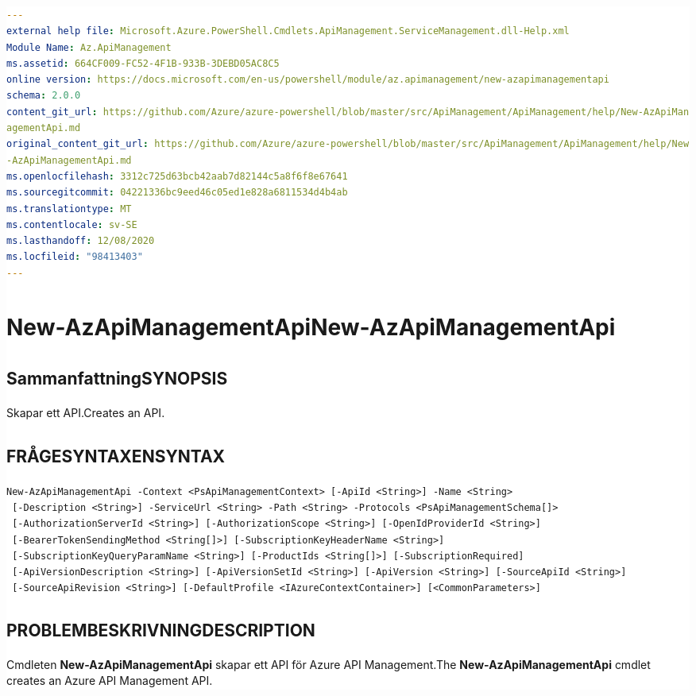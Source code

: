 ```yaml
---
external help file: Microsoft.Azure.PowerShell.Cmdlets.ApiManagement.ServiceManagement.dll-Help.xml
Module Name: Az.ApiManagement
ms.assetid: 664CF009-FC52-4F1B-933B-3DEBD05AC8C5
online version: https://docs.microsoft.com/en-us/powershell/module/az.apimanagement/new-azapimanagementapi
schema: 2.0.0
content_git_url: https://github.com/Azure/azure-powershell/blob/master/src/ApiManagement/ApiManagement/help/New-AzApiManagementApi.md
original_content_git_url: https://github.com/Azure/azure-powershell/blob/master/src/ApiManagement/ApiManagement/help/New-AzApiManagementApi.md
ms.openlocfilehash: 3312c725d63bcb42aab7d82144c5a8f6f8e67641
ms.sourcegitcommit: 04221336bc9eed46c05ed1e828a6811534d4b4ab
ms.translationtype: MT
ms.contentlocale: sv-SE
ms.lasthandoff: 12/08/2020
ms.locfileid: "98413403"
---
```

# <span data-ttu-id="9fbda-101">New-AzApiManagementApi</span><span class="sxs-lookup"><span data-stu-id="9fbda-101">New-AzApiManagementApi</span></span>

## <span data-ttu-id="9fbda-102">Sammanfattning</span><span class="sxs-lookup"><span data-stu-id="9fbda-102">SYNOPSIS</span></span>
<span data-ttu-id="9fbda-103">Skapar ett API.</span><span class="sxs-lookup"><span data-stu-id="9fbda-103">Creates an API.</span></span>

## <span data-ttu-id="9fbda-104">FRÅGESYNTAXEN</span><span class="sxs-lookup"><span data-stu-id="9fbda-104">SYNTAX</span></span>

```
New-AzApiManagementApi -Context <PsApiManagementContext> [-ApiId <String>] -Name <String>
 [-Description <String>] -ServiceUrl <String> -Path <String> -Protocols <PsApiManagementSchema[]>
 [-AuthorizationServerId <String>] [-AuthorizationScope <String>] [-OpenIdProviderId <String>]
 [-BearerTokenSendingMethod <String[]>] [-SubscriptionKeyHeaderName <String>]
 [-SubscriptionKeyQueryParamName <String>] [-ProductIds <String[]>] [-SubscriptionRequired]
 [-ApiVersionDescription <String>] [-ApiVersionSetId <String>] [-ApiVersion <String>] [-SourceApiId <String>]
 [-SourceApiRevision <String>] [-DefaultProfile <IAzureContextContainer>] [<CommonParameters>]
```

## <span data-ttu-id="9fbda-105">PROBLEMBESKRIVNING</span><span class="sxs-lookup"><span data-stu-id="9fbda-105">DESCRIPTION</span></span>
<span data-ttu-id="9fbda-106">Cmdleten **New-AzApiManagementApi** skapar ett API för Azure API Management.</span><span class="sxs-lookup"><span data-stu-id="9fbda-106">The **New-AzApiManagementApi** cmdlet creates an Azure API Management API.</span></span>
